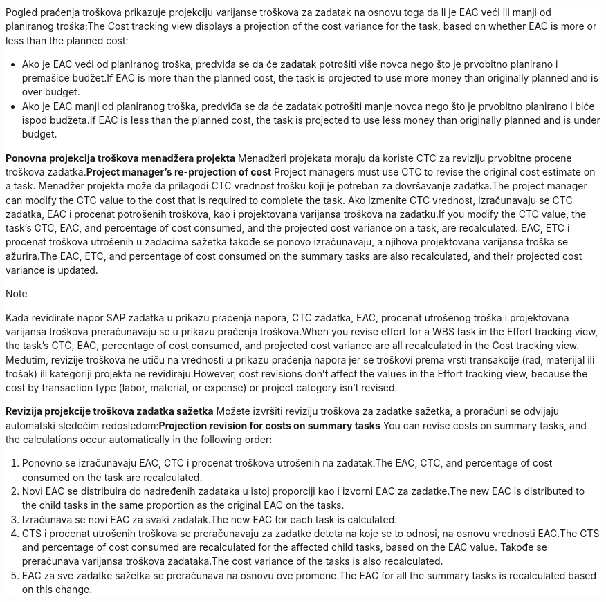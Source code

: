 <span data-ttu-id="a578e-279">Pogled praćenja troškova prikazuje projekciju varijanse troškova za zadatak na osnovu toga da li je EAC veći ili manji od planiranog troška:</span><span class="sxs-lookup"><span data-stu-id="a578e-279">The Cost tracking view displays a projection of the cost variance for the task, based on whether EAC is more or less than the planned cost:</span></span>

-   <span data-ttu-id="a578e-280">Ako je EAC veći od planiranog troška, predviđa se da će zadatak potrošiti više novca nego što je prvobitno planirano i premašiće budžet.</span><span class="sxs-lookup"><span data-stu-id="a578e-280">If EAC is more than the planned cost, the task is projected to use more money than originally planned and is over budget.</span></span>
-   <span data-ttu-id="a578e-281">Ako je EAC manji od planiranog troška, predviđa se da će zadatak potrošiti manje novca nego što je prvobitno planirano i biće ispod budžeta.</span><span class="sxs-lookup"><span data-stu-id="a578e-281">If EAC is less than the planned cost, the task is projected to use less money than originally planned and is under budget.</span></span>

<span data-ttu-id="a578e-282">**Ponovna projekcija troškova menadžera projekta** Menadžeri projekata moraju da koriste CTC za reviziju prvobitne procene troškova zadatka.</span><span class="sxs-lookup"><span data-stu-id="a578e-282">**Project manager’s re-projection of cost** Project managers must use CTC to revise the original cost estimate on a task.</span></span> <span data-ttu-id="a578e-283">Menadžer projekta može da prilagodi CTC vrednost trošku koji je potreban za dovršavanje zadatka.</span><span class="sxs-lookup"><span data-stu-id="a578e-283">The project manager can modify the CTC value to the cost that is required to complete the task.</span></span> <span data-ttu-id="a578e-284">Ako izmenite CTC vrednost, izračunavaju se CTC zadatka, EAC i procenat potrošenih troškova, kao i projektovana varijansa troškova na zadatku.</span><span class="sxs-lookup"><span data-stu-id="a578e-284">If you modify the CTC value, the task’s CTC, EAC, and percentage of cost consumed, and the projected cost variance on a task, are recalculated.</span></span> <span data-ttu-id="a578e-285">EAC, ETC i procenat troškova utrošenih u zadacima sažetka takođe se ponovo izračunavaju, a njihova projektovana varijansa troška se ažurira.</span><span class="sxs-lookup"><span data-stu-id="a578e-285">The EAC, ETC, and percentage of cost consumed on the summary tasks are also recalculated, and their projected cost variance is updated.</span></span> 

> [!NOTE] 
> <span data-ttu-id="a578e-286">Kada revidirate napor SAP zadatka u prikazu praćenja napora, CTC zadatka, EAC, procenat utrošenog troška i projektovana varijansa troškova preračunavaju se u prikazu praćenja troškova.</span><span class="sxs-lookup"><span data-stu-id="a578e-286">When you revise effort for a WBS task in the Effort tracking view, the task’s CTC, EAC, percentage of cost consumed, and projected cost variance are all recalculated in the Cost tracking view.</span></span> <span data-ttu-id="a578e-287">Međutim, revizije troškova ne utiču na vrednosti u prikazu praćenja napora jer se troškovi prema vrsti transakcije (rad, materijal ili trošak) ili kategoriji projekta ne revidiraju.</span><span class="sxs-lookup"><span data-stu-id="a578e-287">However, cost revisions don’t affect the values in the Effort tracking view, because the cost by transaction type (labor, material, or expense) or project category isn’t revised.</span></span> 

<span data-ttu-id="a578e-288">**Revizija projekcije troškova zadatka sažetka** Možete izvršiti reviziju troškova za zadatke sažetka, a proračuni se odvijaju automatski sledećim redosledom:</span><span class="sxs-lookup"><span data-stu-id="a578e-288">**Projection revision for costs on summary tasks** You can revise costs on summary tasks, and the calculations occur automatically in the following order:</span></span>

1.  <span data-ttu-id="a578e-289">Ponovno se izračunavaju EAC, CTC i procenat troškova utrošenih na zadatak.</span><span class="sxs-lookup"><span data-stu-id="a578e-289">The EAC, CTC, and percentage of cost consumed on the task are recalculated.</span></span>
2.  <span data-ttu-id="a578e-290">Novi EAC se distribuira do nadređenih zadataka u istoj proporciji kao i izvorni EAC za zadatke.</span><span class="sxs-lookup"><span data-stu-id="a578e-290">The new EAC is distributed to the child tasks in the same proportion as the original EAC on the tasks.</span></span>
3.  <span data-ttu-id="a578e-291">Izračunava se novi EAC za svaki zadatak.</span><span class="sxs-lookup"><span data-stu-id="a578e-291">The new EAC for each task is calculated.</span></span>
4.  <span data-ttu-id="a578e-292">CTS i procenat utrošenih troškova se preračunavaju za zadatke deteta na koje se to odnosi, na osnovu vrednosti EAC.</span><span class="sxs-lookup"><span data-stu-id="a578e-292">The CTS and percentage of cost consumed are recalculated for the affected child tasks, based on the EAC value.</span></span> <span data-ttu-id="a578e-293">Takođe se preračunava varijansa troškova zadataka.</span><span class="sxs-lookup"><span data-stu-id="a578e-293">The cost variance of the tasks is also recalculated.</span></span>
5.  <span data-ttu-id="a578e-294">EAC za sve zadatke sažetka se preračunava na osnovu ove promene.</span><span class="sxs-lookup"><span data-stu-id="a578e-294">The EAC for all the summary tasks is recalculated based on this change.</span></span>